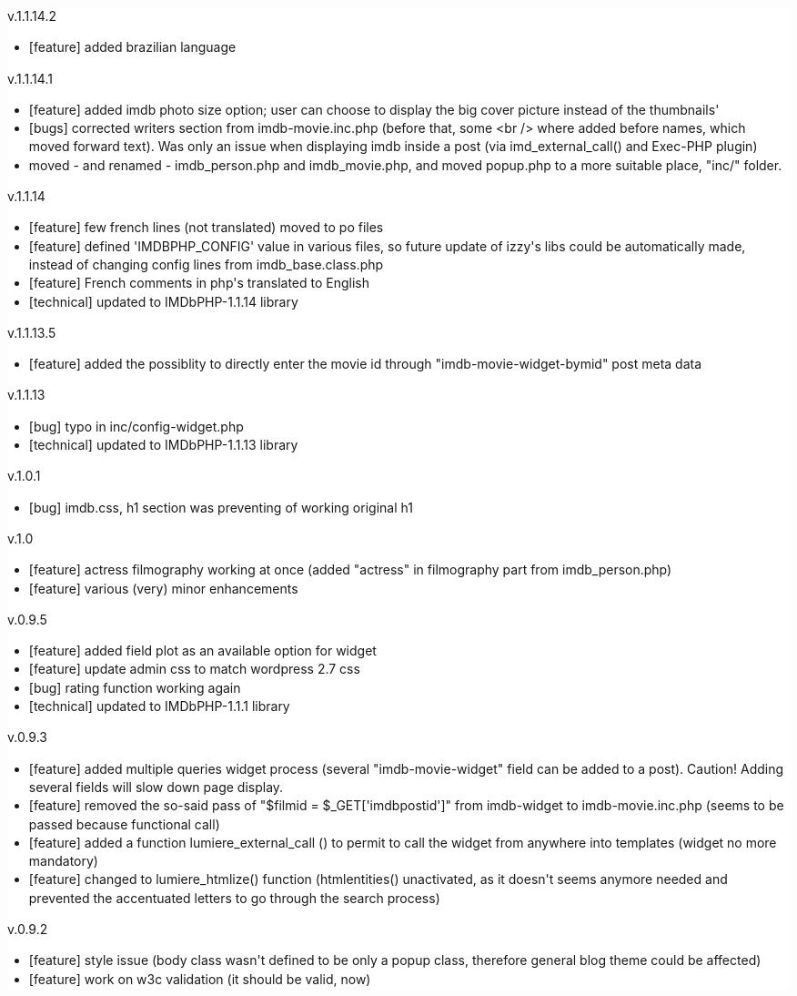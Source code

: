 v.1.1.14.2
* [feature] added brazilian language

v.1.1.14.1
* [feature] added imdb photo size option; user can choose to display the big cover picture instead of the thumbnails'
* [bugs] corrected writers section from imdb-movie.inc.php (before that, some &lt;br /&gt; where added before names, which moved forward text). Was only an issue when displaying imdb inside a post (via imd_external_call() and Exec-PHP plugin)
* moved - and renamed - imdb_person.php and imdb_movie.php, and moved popup.php to a more suitable place, "inc/" folder.

v.1.1.14
* [feature] few french lines (not translated) moved to po files
* [feature] defined 'IMDBPHP_CONFIG' value in various files, so future update of izzy's libs could be automatically made, instead of changing config lines from imdb_base.class.php
* [feature] French comments in php's translated to English
* [technical] updated to IMDbPHP-1.1.14 library

v.1.1.13.5
* [feature] added the possiblity to directly enter the movie id through "imdb-movie-widget-bymid" post meta data 

v.1.1.13
* [bug] typo in inc/config-widget.php
* [technical] updated to IMDbPHP-1.1.13 library

v.1.0.1
* [bug] imdb.css, h1 section was preventing of working original h1 

v.1.0
* [feature] actress filmography working at once (added "actress" in filmography part from imdb_person.php)
* [feature] various (very) minor enhancements

v.0.9.5
* [feature] added field plot as an available option for widget
* [feature] update admin css to match wordpress 2.7 css
* [bug] rating function working again
* [technical] updated to IMDbPHP-1.1.1 library

v.0.9.3
* [feature] added multiple queries widget process (several "imdb-movie-widget" field can be added to a post). Caution! Adding several fields will slow down page display.
* [feature] removed the so-said pass of "$filmid = $_GET['imdbpostid']" from imdb-widget to imdb-movie.inc.php (seems to be passed because functional call)
* [feature] added a function lumiere_external_call () to permit to call the widget from anywhere into templates (widget no more mandatory)
* [feature] changed to lumiere_htmlize() function (htmlentities() unactivated, as it doesn't seems anymore needed and prevented the accentuated letters to go through the search process)

v.0.9.2
* [feature] style issue (body class wasn't defined to be only a popup class, therefore general blog theme could be affected)
* [feature] work on w3c validation (it should be valid, now)

